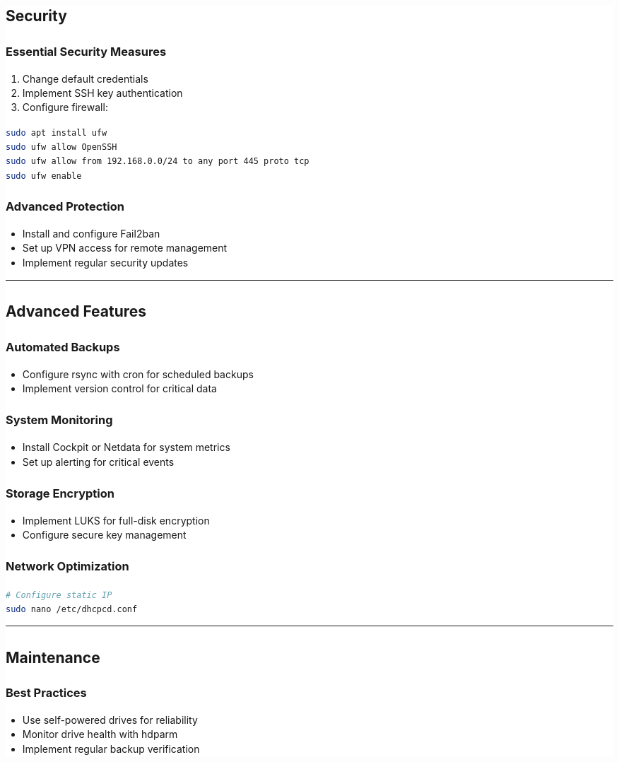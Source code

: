 ## Security

### Essential Security Measures
1. Change default credentials
2. Implement SSH key authentication
3. Configure firewall:
```bash
sudo apt install ufw
sudo ufw allow OpenSSH
sudo ufw allow from 192.168.0.0/24 to any port 445 proto tcp
sudo ufw enable
```

### Advanced Protection
- Install and configure Fail2ban
- Set up VPN access for remote management
- Implement regular security updates

---

## Advanced Features

### Automated Backups
- Configure rsync with cron for scheduled backups
- Implement version control for critical data

### System Monitoring
- Install Cockpit or Netdata for system metrics
- Set up alerting for critical events

### Storage Encryption
- Implement LUKS for full-disk encryption
- Configure secure key management

### Network Optimization
```bash
# Configure static IP
sudo nano /etc/dhcpcd.conf
```

---

## Maintenance

### Best Practices
- Use self-powered drives for reliability
- Monitor drive health with hdparm
- Implement regular backup verification

